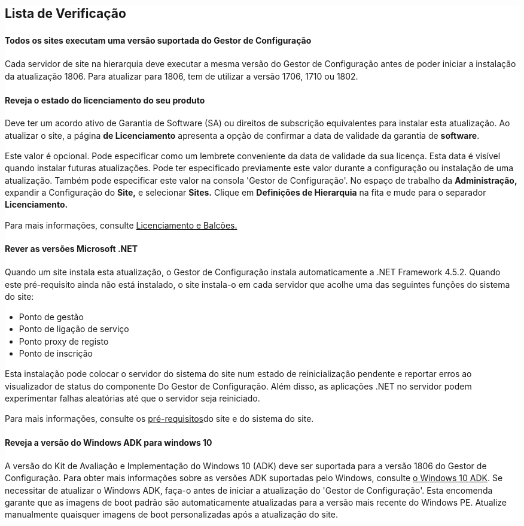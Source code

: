 
## <a name="checklist"></a>Lista de Verificação

#### <a name="all-sites-run-a-supported-version-of-configuration-manager"></a>Todos os sites executam uma versão suportada do Gestor de Configuração  
Cada servidor de site na hierarquia deve executar a mesma versão do Gestor de Configuração antes de poder iniciar a instalação da atualização 1806. Para atualizar para 1806, tem de utilizar a versão 1706, 1710 ou 1802.

#### <a name="review-the-status-of-your-product-licensing"></a>Reveja o estado do licenciamento do seu produto 
Deve ter um acordo ativo de Garantia de Software (SA) ou direitos de subscrição equivalentes para instalar esta atualização. Ao atualizar o site, a página **de Licenciamento** apresenta a opção de confirmar a data de validade da garantia de **software**.

Este valor é opcional. Pode especificar como um lembrete conveniente da data de validade da sua licença. Esta data é visível quando instalar futuras atualizações. Pode ter especificado previamente este valor durante a configuração ou instalação de uma atualização. Também pode especificar este valor na consola 'Gestor de Configuração'. No espaço de trabalho da **Administração,** expandir a Configuração do **Site,** e selecionar **Sites.** Clique em **Definições de Hierarquia** na fita e mude para o separador **Licenciamento.**

Para mais informações, consulte [Licenciamento e Balcões.](../../understand/learn-more-editions.md)

#### <a name="review-microsoft-net-versions"></a>Rever as versões Microsoft .NET 
Quando um site instala esta atualização, o Gestor de Configuração instala automaticamente a .NET Framework 4.5.2. Quando este pré-requisito ainda não está instalado, o site instala-o em cada servidor que acolhe uma das seguintes funções do sistema do site:

-   Ponto de gestão
-   Ponto de ligação de serviço
-   Ponto proxy de registo
-   Ponto de inscrição

Esta instalação pode colocar o servidor do sistema do site num estado de reinicialização pendente e reportar erros ao visualizador de status do componente Do Gestor de Configuração. Além disso, as aplicações .NET no servidor podem experimentar falhas aleatórias até que o servidor seja reiniciado.

Para mais informações, consulte os [pré-requisitos](../../plan-design/configs/site-and-site-system-prerequisites.md)do site e do sistema do site.

#### <a name="review-the-version-of-the-windows-adk-for-windows-10"></a>Reveja a versão do Windows ADK para windows 10
A versão do Kit de Avaliação e Implementação do Windows 10 (ADK) deve ser suportada para a versão 1806 do Gestor de Configuração. Para obter mais informações sobre as versões ADK suportadas pelo Windows, consulte [o Windows 10 ADK](../../plan-design/configs/support-for-windows-10.md#windows-10-adk). Se necessitar de atualizar o Windows ADK, faça-o antes de iniciar a atualização do 'Gestor de Configuração'. Esta encomenda garante que as imagens de boot padrão são automaticamente atualizadas para a versão mais recente do Windows PE. Atualize manualmente quaisquer imagens de boot personalizadas após a atualização do site.
